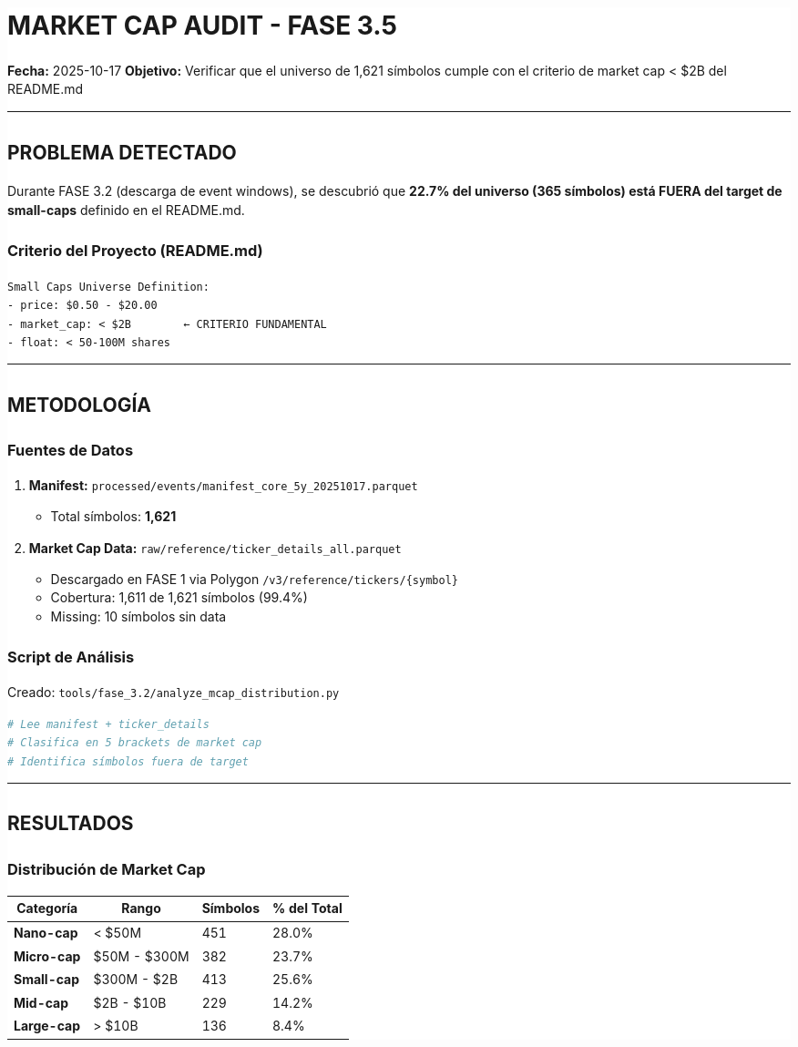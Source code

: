 # MARKET CAP AUDIT - FASE 3.5
**Fecha:** 2025-10-17
**Objetivo:** Verificar que el universo de 1,621 símbolos cumple con el criterio de market cap < $2B del README.md

---

## PROBLEMA DETECTADO

Durante FASE 3.2 (descarga de event windows), se descubrió que **22.7% del universo (365 símbolos) está FUERA del target de small-caps** definido en el README.md.

### Criterio del Proyecto (README.md)
```
Small Caps Universe Definition:
- price: $0.50 - $20.00
- market_cap: < $2B        ← CRITERIO FUNDAMENTAL
- float: < 50-100M shares
```

---

## METODOLOGÍA

### Fuentes de Datos
1. **Manifest:** `processed/events/manifest_core_5y_20251017.parquet`
   - Total símbolos: **1,621**

2. **Market Cap Data:** `raw/reference/ticker_details_all.parquet`
   - Descargado en FASE 1 via Polygon `/v3/reference/tickers/{symbol}`
   - Cobertura: 1,611 de 1,621 símbolos (99.4%)
   - Missing: 10 símbolos sin data

### Script de Análisis
Creado: `tools/fase_3.2/analyze_mcap_distribution.py`

```python
# Lee manifest + ticker_details
# Clasifica en 5 brackets de market cap
# Identifica símbolos fuera de target
```

---

## RESULTADOS

### Distribución de Market Cap

| Categoría    | Rango            | Símbolos | % del Total |
|--------------|------------------|----------|-------------|
| **Nano-cap** | < $50M           | 451      | 28.0%       |
| **Micro-cap**| $50M - $300M     | 382      | 23.7%       |
| **Small-cap**| $300M - $2B      | 413      | 25.6%       |
| **Mid-cap**  | $2B - $10B       | 229      | 14.2%       |
| **Large-cap**| > $10B           | 136      | 8.4%        |
